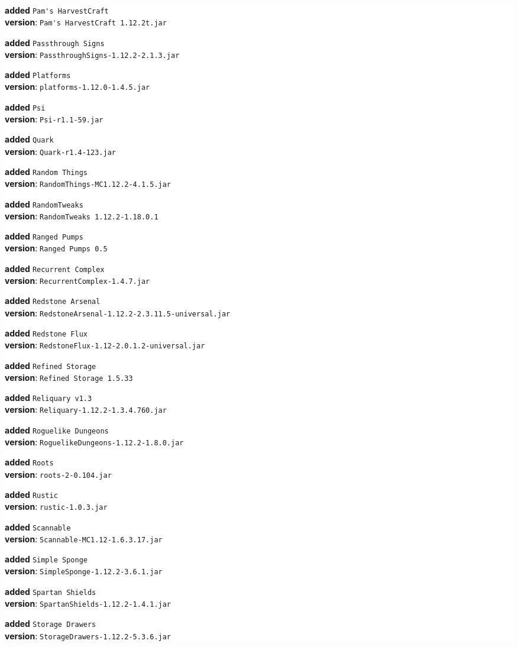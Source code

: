 **added** `Pam's HarvestCraft`  
**version**: `Pam's HarvestCraft 1.12.2t.jar`  

**added** `Passthrough Signs`  
**version**: `PassthroughSigns-1.12.2-2.1.3.jar`  

**added** `Platforms`  
**version**: `platforms-1.12.0-1.4.5.jar`  

**added** `Psi`  
**version**: `Psi-r1.1-59.jar`  

**added** `Quark`  
**version**: `Quark-r1.4-123.jar`  

**added** `Random Things`  
**version**: `RandomThings-MC1.12.2-4.1.5.jar`  

**added** `RandomTweaks`  
**version**: `RandomTweaks 1.12.2-1.18.0.1`  

**added** `Ranged Pumps`  
**version**: `Ranged Pumps 0.5`  

**added** `Recurrent Complex`  
**version**: `RecurrentComplex-1.4.7.jar`  

**added** `Redstone Arsenal`  
**version**: `RedstoneArsenal-1.12.2-2.3.11.5-universal.jar`  

**added** `Redstone Flux`  
**version**: `RedstoneFlux-1.12-2.0.1.2-universal.jar`  

**added** `Refined Storage`  
**version**: `Refined Storage 1.5.33`  

**added** `Reliquary v1.3`  
**version**: `Reliquary-1.12.2-1.3.4.760.jar`  

**added** `Roguelike Dungeons`  
**version**: `RoguelikeDungeons-1.12.2-1.8.0.jar`  

**added** `Roots`  
**version**: `roots-2-0.104.jar`  

**added** `Rustic`  
**version**: `rustic-1.0.3.jar`  

**added** `Scannable`  
**version**: `Scannable-MC1.12-1.6.3.17.jar`  

**added** `Simple Sponge`  
**version**: `SimpleSponge-1.12.2-3.6.1.jar`  

**added** `Spartan Shields`  
**version**: `SpartanShields-1.12.2-1.4.1.jar`  

**added** `Storage Drawers`  
**version**: `StorageDrawers-1.12.2-5.3.6.jar`  
